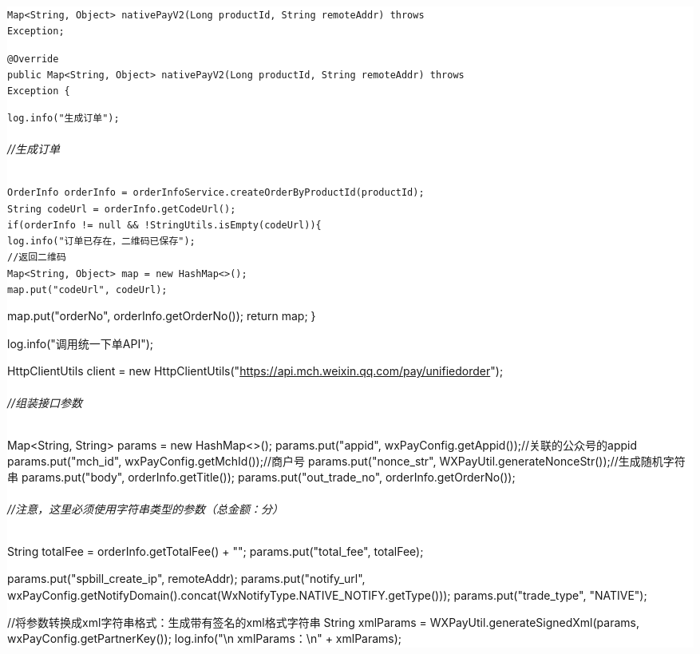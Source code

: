 ```
Map<String, Object> nativePayV2(Long productId, String remoteAddr) throws
Exception;
```
```
@Override
public Map<String, Object> nativePayV2(Long productId, String remoteAddr) throws
Exception {
```
```
log.info("生成订单");
```
###### //生成订单

```
OrderInfo orderInfo = orderInfoService.createOrderByProductId(productId);
String codeUrl = orderInfo.getCodeUrl();
if(orderInfo != null && !StringUtils.isEmpty(codeUrl)){
log.info("订单已存在，二维码已保存");
//返回二维码
Map<String, Object> map = new HashMap<>();
map.put("codeUrl", codeUrl);
```

map.put("orderNo", orderInfo.getOrderNo());
return map;
}

log.info("调用统一下单API");

HttpClientUtils client = new
HttpClientUtils("https://api.mch.weixin.qq.com/pay/unifiedorder");

###### //组装接口参数

Map<String, String> params = new HashMap<>();
params.put("appid", wxPayConfig.getAppid());//关联的公众号的appid
params.put("mch_id", wxPayConfig.getMchId());//商户号
params.put("nonce_str", WXPayUtil.generateNonceStr());//生成随机字符串
params.put("body", orderInfo.getTitle());
params.put("out_trade_no", orderInfo.getOrderNo());

###### //注意，这里必须使用字符串类型的参数（总金额：分）

String totalFee = orderInfo.getTotalFee() + "";
params.put("total_fee", totalFee);

params.put("spbill_create_ip", remoteAddr);
params.put("notify_url",
wxPayConfig.getNotifyDomain().concat(WxNotifyType.NATIVE_NOTIFY.getType()));
params.put("trade_type", "NATIVE");

//将参数转换成xml字符串格式：生成带有签名的xml格式字符串
String xmlParams = WXPayUtil.generateSignedXml(params,
wxPayConfig.getPartnerKey());
log.info("\n xmlParams：\n" + xmlParams);
